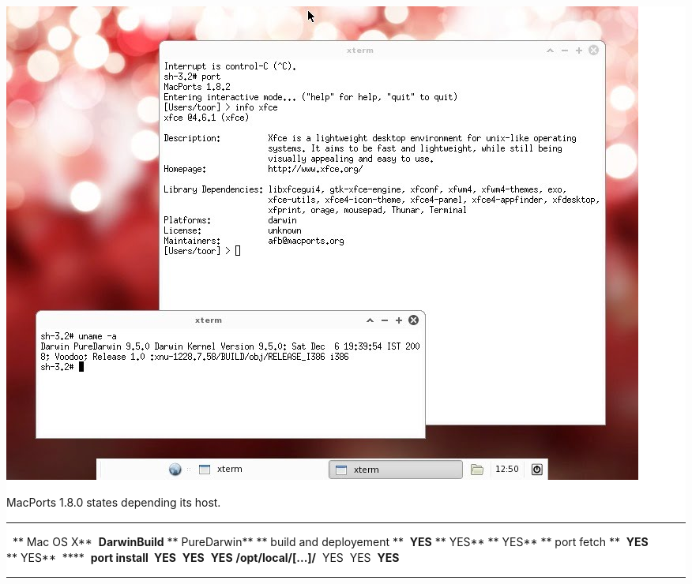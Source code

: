 ![](/img/developers/macports/macportsonpuredarwin/macports_on_pd.jpg)



MacPorts 1.8.0 states depending its host.


  ----------------------------------------------------------------------------------------------------------- ----------------------------------------------------------------------------------------------------------------------------------------------------------------- ------------------------------------------------------------------------------------------------------------------------------- -----------------------------------------------------------------------------------------------------------------------------------------------------------------------------------------------
                                                                        ** Mac OS X**                                                                              **DarwinBuild**   ** PureDarwin**
  ** build and deployement **         **YES**   ** YES**      ** YES**
  ** port fetch <port>**         **YES**   ** YES**       ****
   **port install <port>**    **YES**                                                                                **YES**                                              **YES**
  **/opt/local/[...]/<port>**                                     YES    YES       **YES**
  ----------------------------------------------------------------------------------------------------------- ----------------------------------------------------------------------------------------------------------------------------------------------------------------- ------------------------------------------------------------------------------------------------------------------------------- -----------------------------------------------------------------------------------------------------------------------------------------------------------------------------------------------
